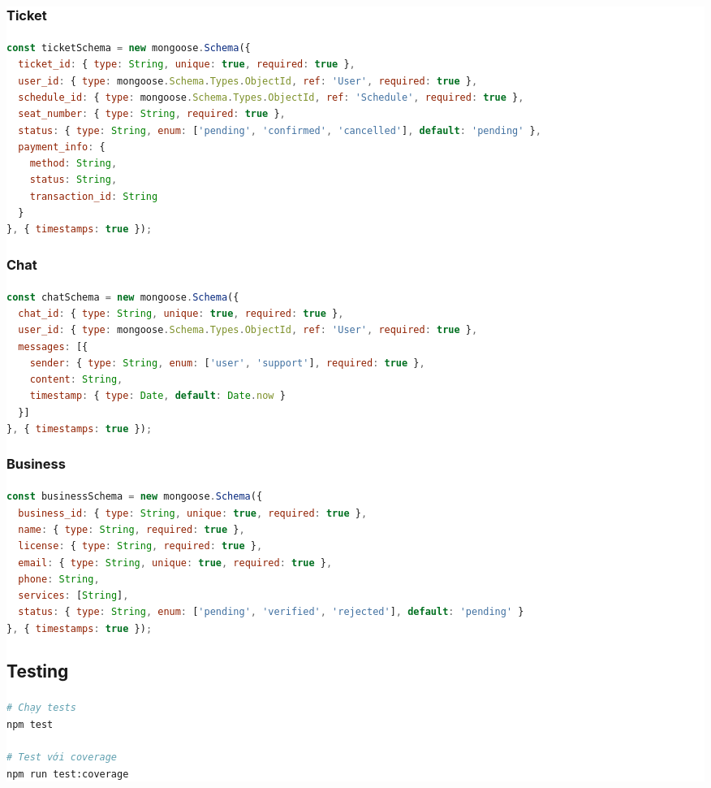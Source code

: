 ### Ticket
```javascript
const ticketSchema = new mongoose.Schema({
  ticket_id: { type: String, unique: true, required: true },
  user_id: { type: mongoose.Schema.Types.ObjectId, ref: 'User', required: true },
  schedule_id: { type: mongoose.Schema.Types.ObjectId, ref: 'Schedule', required: true },
  seat_number: { type: String, required: true },
  status: { type: String, enum: ['pending', 'confirmed', 'cancelled'], default: 'pending' },
  payment_info: {
    method: String,
    status: String,
    transaction_id: String
  }
}, { timestamps: true });
```

### Chat
```javascript
const chatSchema = new mongoose.Schema({
  chat_id: { type: String, unique: true, required: true },
  user_id: { type: mongoose.Schema.Types.ObjectId, ref: 'User', required: true },
  messages: [{
    sender: { type: String, enum: ['user', 'support'], required: true },
    content: String,
    timestamp: { type: Date, default: Date.now }
  }]
}, { timestamps: true });
```

### Business
```javascript
const businessSchema = new mongoose.Schema({
  business_id: { type: String, unique: true, required: true },
  name: { type: String, required: true },
  license: { type: String, required: true },
  email: { type: String, unique: true, required: true },
  phone: String,
  services: [String],
  status: { type: String, enum: ['pending', 'verified', 'rejected'], default: 'pending' }
}, { timestamps: true });
```

## Testing
```bash
# Chạy tests
npm test

# Test với coverage
npm run test:coverage
```
